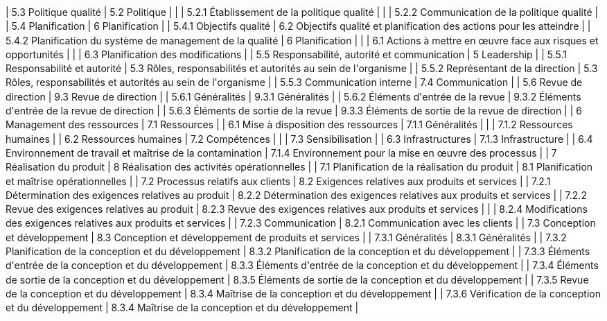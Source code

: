 | 5.3 Politique qualité | 5.2 Politique |
| | 5.2.1 Établissement de la politique qualité |
| | 5.2.2 Communication de la politique qualité |
| 5.4 Planification | 6 Planification |
| 5.4.1 Objectifs qualité | 6.2 Objectifs qualité et planification des actions pour les atteindre |
| 5.4.2 Planification du système de management de la qualité | 6 Planification |
| | 6.1 Actions à mettre en œuvre face aux risques et opportunités |
| | 6.3 Planification des modifications |
| 5.5 Responsabilité, autorité et communication | 5 Leadership |
| 5.5.1 Responsabilité et autorité | 5.3 Rôles, responsabilités et autorités au sein de l'organisme |
| 5.5.2 Représentant de la direction | 5.3 Rôles, responsabilités et autorités au sein de l'organisme |
| 5.5.3 Communication interne | 7.4 Communication |
| 5.6 Revue de direction | 9.3 Revue de direction |
| 5.6.1 Généralités | 9.3.1 Généralités |
| 5.6.2 Éléments d'entrée de la revue | 9.3.2 Éléments d'entrée de la revue de direction |
| 5.6.3 Éléments de sortie de la revue | 9.3.3 Éléments de sortie de la revue de direction |
| 6 Management des ressources | 7.1 Ressources |
| 6.1 Mise à disposition des ressources | 7.1.1 Généralités |
| | 7.1.2 Ressources humaines |
| 6.2 Ressources humaines | 7.2 Compétences |
| | 7.3 Sensibilisation |
| 6.3 Infrastructures | 7.1.3 Infrastructure |
| 6.4 Environnement de travail et maîtrise de la contamination | 7.1.4 Environnement pour la mise en œuvre des processus |
| 7 Réalisation du produit | 8 Réalisation des activités opérationnelles |
| 7.1 Planification de la réalisation du produit | 8.1 Planification et maîtrise opérationnelles |
| 7.2 Processus relatifs aux clients | 8.2 Exigences relatives aux produits et services |
| 7.2.1 Détermination des exigences relatives au produit | 8.2.2 Détermination des exigences relatives aux produits et services |
| 7.2.2 Revue des exigences relatives au produit | 8.2.3 Revue des exigences relatives aux produits et services |
| | 8.2.4 Modifications des exigences relatives aux produits et services |
| 7.2.3 Communication | 8.2.1 Communication avec les clients |
| 7.3 Conception et développement | 8.3 Conception et développement de produits et services |
| 7.3.1 Généralités | 8.3.1 Généralités |
| 7.3.2 Planification de la conception et du développement | 8.3.2 Planification de la conception et du développement |
| 7.3.3 Éléments d'entrée de la conception et du développement | 8.3.3 Éléments d'entrée de la conception et du développement |
| 7.3.4 Éléments de sortie de la conception et du développement | 8.3.5 Éléments de sortie de la conception et du développement |
| 7.3.5 Revue de la conception et du développement | 8.3.4 Maîtrise de la conception et du développement |
| 7.3.6 Vérification de la conception et du développement | 8.3.4 Maîtrise de la conception et du développement |